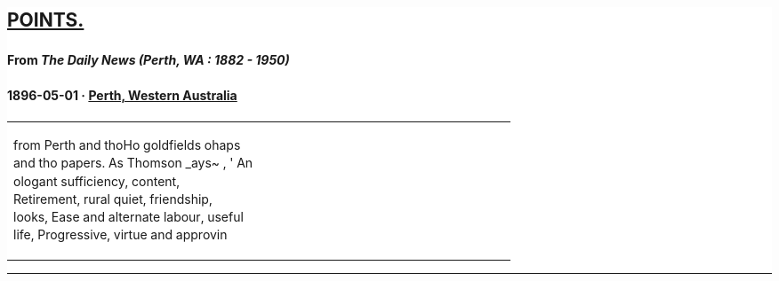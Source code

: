 
## [POINTS.](http://trove.nla.gov.au/ndp/del/article/84724663)

#### From _The Daily News (Perth, WA : 1882 - 1950)_

#### 1896-05-01 &middot; [Perth, Western Australia](http://dbpedia.org/resource/Perth)

<table style="width: 100%;"><tr><td style="width: 50%">

  
from Perth and thoHo goldfields ohaps  
and tho papers. As Thomson _ays~ , &#x27; An  
ologant sufficiency, content,  
Retirement, rural quiet, friendship,  
looks, Ease and alternate labour, useful  
life, Progressive, virtue and approvin
</td></tr></table>

---

